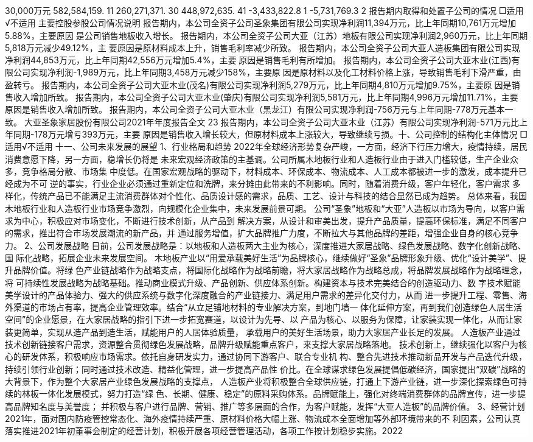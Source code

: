30,000万元
582,584,159.
11
260,271,371.
30
448,972,635.
41
-3,433,822.8
1
-5,731,769.3
2
报告期内取得和处置子公司的情况
□适用√不适用
主要控股参股公司情况说明
报告期内，本公司全资子公司圣象集团有限公司实现净利润11,394万元，比上年同期10,761万元增加5.88%，主要原因
是公司销售地板收入增长。
报告期内，本公司全资子公司大亚（江苏）地板有限公司实现净利润2,960万元，比上年同期5,818万元减少49.12%，主
要原因是原材料成本上升，销售毛利率减少所致。
报告期内，本公司全资子公司大亚人造板集团有限公司实现净利润44,853万元，比上年同期42,556万元增加5.4%，主要
原因是销售毛利有所增加。
报告期内，本公司全资子公司大亚木业(江西)有限公司实现净利润-1,989万元，比上年同期3,458万元减少158%，主要原
因是原材料以及化工材料价格上涨，导致销售毛利下滑严重，由盈转亏。
报告期内，本公司全资子公司大亚木业(茂名)有限公司实现净利润5,279万元，比上年同期4,810万元增加9.75%，主要原
因是销售收入增加所致。
报告期内，本公司全资子公司大亚木业(肇庆)有限公司实现净利润5,581万元，比上年同期4,996万元增加11.71%，主要
原因是销售收入增加所致。
报告期内，本公司全资子公司大亚木业（黑龙江）有限公司实现净利润-756万元与上年同期-778万元基本一致。
大亚圣象家居股份有限公司2021年年度报告全文
23
报告期内，本公司全资子公司大亚木业（江苏）有限公司实现净利润-571万元比上年同期-178万元增亏393万元，主要
原因是销售收入增长较大，但原材料成本上涨较大，导致继续亏损。十、公司控制的结构化主体情况
□适用√不适用
十一、公司未来发展的展望
1、行业格局和趋势
2022年全球经济形势复杂严峻，一方面，经济下行压力增大，疫情持续，居民消费意愿下降，另一方面，稳增长仍将是
未来宏观经济政策的主基调。公司所属木地板行业和人造板行业由于进入门槛较低，生产企业众多，竞争格局分散、市场集
中度低。在国家宏观战略的驱动下，材料成本、环保成本、物流成本、人工成本都被进一步的激发，成本提升已经成为不可
逆的事实，行业企业必须通过重新定位和洗牌，来分摊由此带来的不利影响。同时，随着消费升级，客户年轻化，客户需求
多样化，传统产品已不能满足主流消费群体对个性化、品质设计感的需求，品质、工艺、设计与科技的结合显然已成为趋势。
总体来看，我国木地板行业和人造板行业市场竞争激烈，向规模化企业集中，未来发展前景可期。
公司“圣象”地板和“大亚”人造板以市场为导向，以客户需求为中心，积极应对市场变化，不断进行技术创新，从产品到
解决方案，从设计和审美出发，提升产品质量，提高环保标准，满足不同客户的需求，推出符合市场发展潮流的新产品，并
通过服务增值，扩大品牌推广力度，不断拉大与其他品牌的差距，增强企业自身的核心竞争力。
2、公司发展战略
目前，公司发展战略是：以地板和人造板两大主业为核心，深度推进大家居战略、绿色发展战略、数字化创新战略、国
际化战略，拓展企业未来发展空间。
木地板产业以“用爱承载美好生活”为品牌核心，继续做好“圣象”品牌形象升级、优化“设计美学”、提升品牌价值。将绿
色产业链战略作为战略支点，将国际化战略作为战略前瞻，将大家居战略作为战略总成，将品牌发展战略作为战略理念，将
可持续性发展战略为战略基础。推动商业模式升级、产品创新、供应体系创新。构建资本与技术完美结合的创造驱动力、数
字技术赋能美学设计的产品体验力、强大的供应系统与数字化深度融合的产业链接力、满足用户需求的差异化交付力，从而
进一步提升工程、零售、海外渠道的市场占有率，提高企业管理效率。结合“从立足铺地材料的专业解决方案，到地门墙一
体化延伸方案，再到我们创造绿色人居生活空间”的企业愿景，在大家居战略的指引下进一步拓宽赛道，以设计为先导、以
产品为核心、以服务为保障，让家装实现一体化，从而让家装更简单，实现从造产品到造生活，赋能用户的人居体验质量，
承载用户的美好生活场景，助力大家居产业长足的发展。
人造板产业通过技术创新链接客户需求，资源整合贯彻绿色发展战略，品牌升级赋能重点客户，来支撑大家居战略落地。
技术创新上，继续强化以客户为核心的研发体系，积极响应市场需求。依托自身研发实力，通过协同下游客户、联合专业机
构、整合先进技术推动新品开发与产品迭代升级，持续引领行业创新；同时通过技术改造、精益化管理，进一步提高产品性
价比。在全球谋求绿色发展提倡低碳经济，国家提出“双碳”战略的大背景下，作为整个大家居产业绿色发展战略的支撑点，
人造板产业将积极整合全球供应链，打通上下游产业链，进一步深化探索绿色可持续的林板一体化发展模式，努力打造“绿
色、长期、健康、稳定”的原料采购体系。品牌赋能上，强化对终端消费群体的品牌宣传，进一步提高品牌知名度与美誉度；
并积极与客户进行品牌、营销、推广等多层面的合作，为客户赋能，发挥“大亚人造板”的品牌价值。
3、经营计划
2021年，面对国内防疫管控常态化、海外疫情持续严重、原材料价格大幅上涨、物流成本全面增加等外部环境带来的不
利因素，公司认真落实推进2021年初董事会制定的经营计划，积极开展各项经营管理活动，各项工作按计划稳步实施。2022